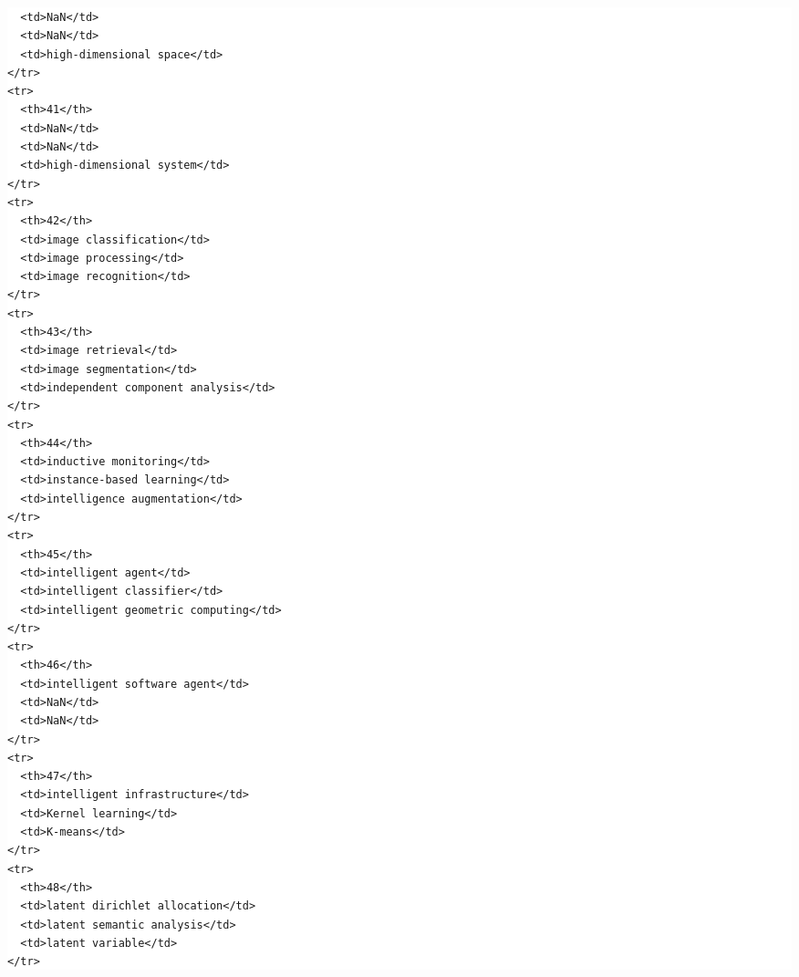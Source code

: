       <td>NaN</td>
      <td>NaN</td>
      <td>high-dimensional space</td>
    </tr>
    <tr>
      <th>41</th>
      <td>NaN</td>
      <td>NaN</td>
      <td>high-dimensional system</td>
    </tr>
    <tr>
      <th>42</th>
      <td>image classification</td>
      <td>image processing</td>
      <td>image recognition</td>
    </tr>
    <tr>
      <th>43</th>
      <td>image retrieval</td>
      <td>image segmentation</td>
      <td>independent component analysis</td>
    </tr>
    <tr>
      <th>44</th>
      <td>inductive monitoring</td>
      <td>instance-based learning</td>
      <td>intelligence augmentation</td>
    </tr>
    <tr>
      <th>45</th>
      <td>intelligent agent</td>
      <td>intelligent classifier</td>
      <td>intelligent geometric computing</td>
    </tr>
    <tr>
      <th>46</th>
      <td>intelligent software agent</td>
      <td>NaN</td>
      <td>NaN</td>
    </tr>
    <tr>
      <th>47</th>
      <td>intelligent infrastructure</td>
      <td>Kernel learning</td>
      <td>K-means</td>
    </tr>
    <tr>
      <th>48</th>
      <td>latent dirichlet allocation</td>
      <td>latent semantic analysis</td>
      <td>latent variable</td>
    </tr>
  </tbody>
</table>
</div>
